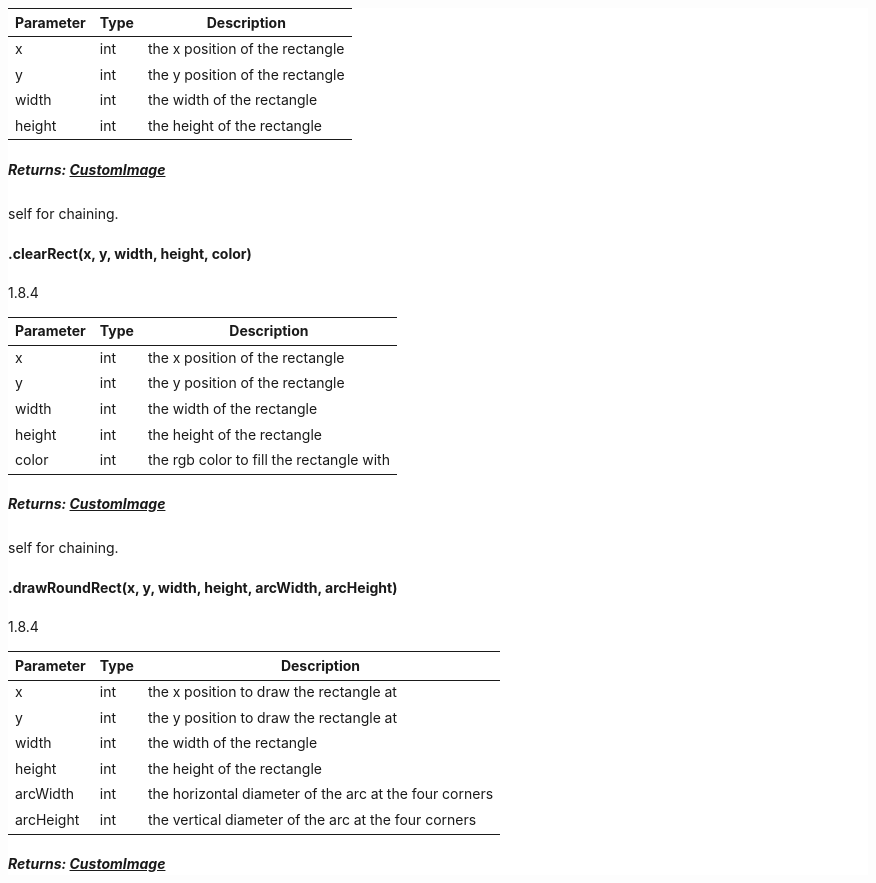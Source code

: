 | Parameter | Type | Description |
|---|---|---|
| x | int | the x position of the rectangle |
| y | int | the y position of the rectangle |
| width | int | the width of the rectangle |
| height | int | the height of the rectangle |

##### Returns: [CustomImage](#)

self for chaining.



#### .clearRect(x, y, width, height, color)

1.8.4

| Parameter | Type | Description |
|---|---|---|
| x | int | the x position of the rectangle |
| y | int | the y position of the rectangle |
| width | int | the width of the rectangle |
| height | int | the height of the rectangle |
| color | int | the rgb color to fill the rectangle with |

##### Returns: [CustomImage](#)

self for chaining.



#### .drawRoundRect(x, y, width, height, arcWidth, arcHeight)

1.8.4

| Parameter | Type | Description |
|---|---|---|
| x | int | the x position to draw the rectangle at |
| y | int | the y position to draw the rectangle at |
| width | int | the width of the rectangle |
| height | int | the height of the rectangle |
| arcWidth | int | the horizontal diameter of the arc at the four corners |
| arcHeight | int | the vertical diameter of the arc at the four corners |

##### Returns: [CustomImage](#)
